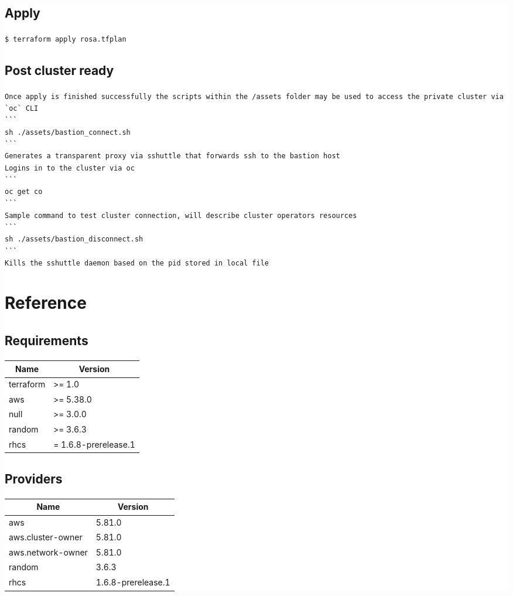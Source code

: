 ## Apply

    $ terraform apply rosa.tfplan

## Post cluster ready

    Once apply is finished successfully the scripts within the /assets folder may be used to access the private cluster via `oc` CLI
    ```
    sh ./assets/bastion_connect.sh
    ```
    Generates a transparent proxy via sshuttle that forwards ssh to the bastion host
    Logins in to the cluster via oc
    ```
    oc get co
    ```
    Sample command to test cluster connection, will describe cluster operators resources
    ```
    sh ./assets/bastion_disconnect.sh
    ```
    Kills the sshuttle daemon based on the pid stored in local file
# Reference

## Requirements

| Name | Version |
|------|---------|
| terraform | >= 1.0 |
| aws | >= 5.38.0 |
| null | >= 3.0.0 |
| random | >= 3.6.3 |
| rhcs | = 1.6.8-prerelease.1 |

## Providers

| Name | Version |
|------|---------|
| aws | 5.81.0 |
| aws.cluster-owner | 5.81.0 |
| aws.network-owner | 5.81.0 |
| random | 3.6.3 |
| rhcs | 1.6.8-prerelease.1 |
